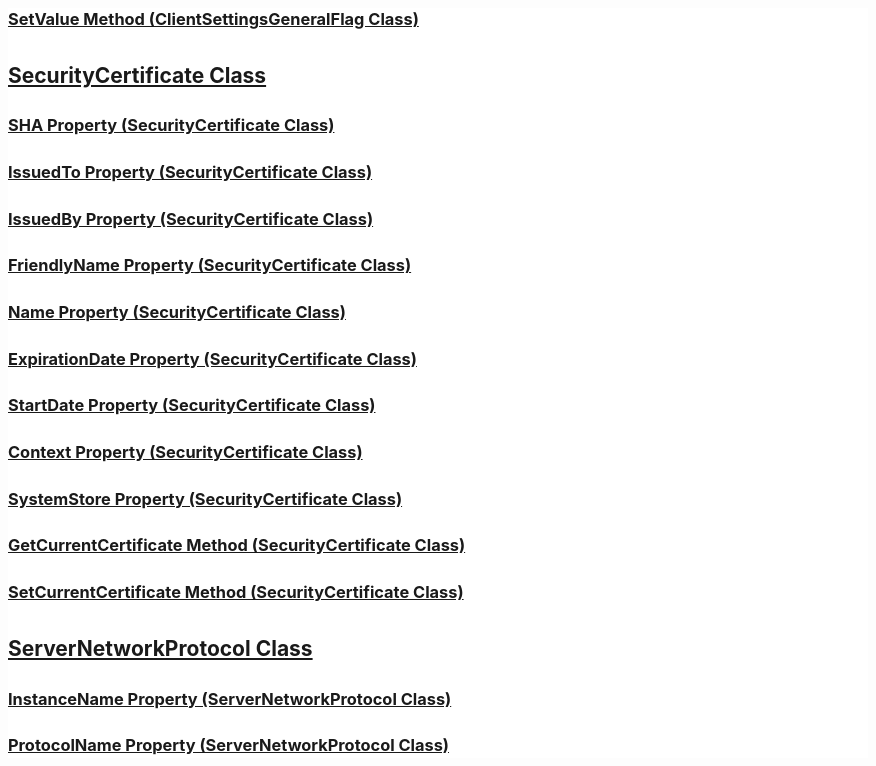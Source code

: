 ### [SetValue Method (ClientSettingsGeneralFlag Class)](../wmi-provider-configuration-classes/clientsettingsgeneralflag-class/setvalue-method-clientsettingsgeneralflag-class.md)
## [SecurityCertificate Class](../wmi-provider-configuration-classes/securitycertificate-class/securitycertificate-class.md)
### [SHA Property (SecurityCertificate Class)](../wmi-provider-configuration-classes/securitycertificate-class/sha-property-securitycertificate-class.md)
### [IssuedTo Property (SecurityCertificate Class)](../wmi-provider-configuration-classes/securitycertificate-class/issuedto-property-securitycertificate-class.md)
### [IssuedBy Property (SecurityCertificate Class)](../wmi-provider-configuration-classes/securitycertificate-class/issuedby-property-securitycertificate-class.md)
### [FriendlyName Property (SecurityCertificate Class)](../wmi-provider-configuration-classes/securitycertificate-class/friendlyname-property-securitycertificate-class.md)
### [Name Property (SecurityCertificate Class)](../wmi-provider-configuration-classes/securitycertificate-class/name-property-securitycertificate-class.md)
### [ExpirationDate Property (SecurityCertificate Class)](../wmi-provider-configuration-classes/securitycertificate-class/expirationdate-property-securitycertificate-class.md)
### [StartDate Property (SecurityCertificate Class)](../wmi-provider-configuration-classes/securitycertificate-class/startdate-property-securitycertificate-class.md)
### [Context Property (SecurityCertificate Class)](../wmi-provider-configuration-classes/securitycertificate-class/context-property-securitycertificate-class.md)
### [SystemStore Property (SecurityCertificate Class)](../wmi-provider-configuration-classes/securitycertificate-class/systemstore-property-securitycertificate-class.md)
### [GetCurrentCertificate Method (SecurityCertificate Class)](../wmi-provider-configuration-classes/securitycertificate-class/getcurrentcertificate-method-securitycertificate-class.md)
### [SetCurrentCertificate Method (SecurityCertificate Class)](../wmi-provider-configuration-classes/securitycertificate-class/setcurrentcertificate-method-securitycertificate-class.md)
## [ServerNetworkProtocol Class](../wmi-provider-configuration-classes/servernetworkprotocol-class/servernetworkprotocol-class.md)
### [InstanceName Property (ServerNetworkProtocol Class)](../wmi-provider-configuration-classes/servernetworkprotocol-class/instancename-property-servernetworkprotocol-class.md)
### [ProtocolName Property (ServerNetworkProtocol Class)](../wmi-provider-configuration-classes/servernetworkprotocol-class/protocolname-property-servernetworkprotocol-class.md)
